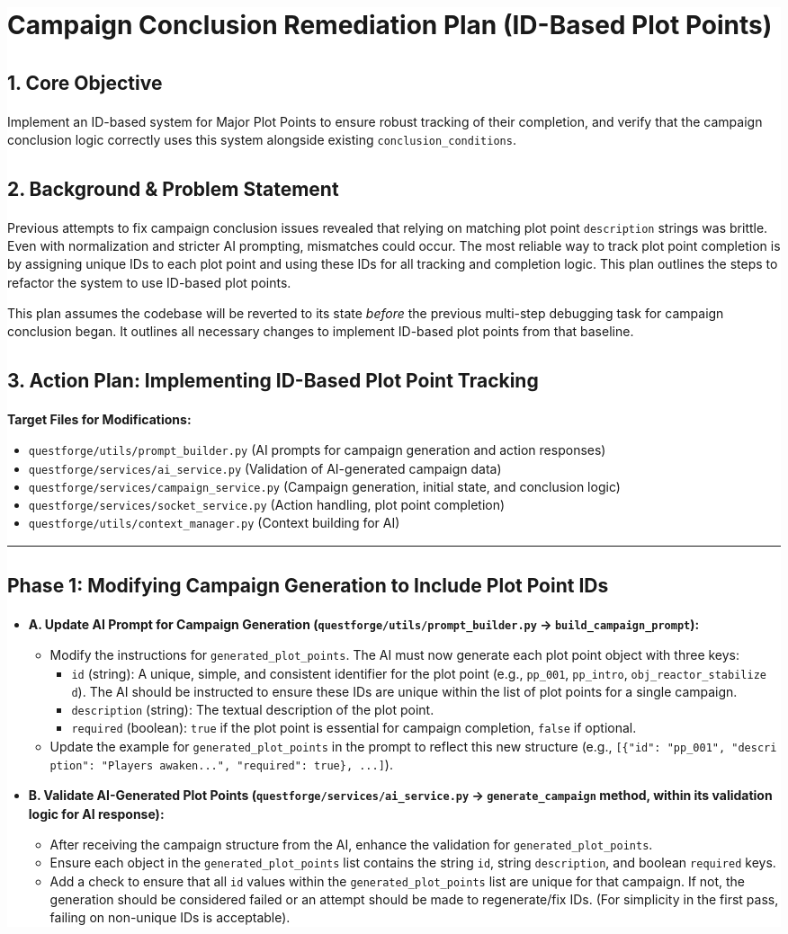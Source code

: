 # Campaign Conclusion Remediation Plan (ID-Based Plot Points)

## 1. Core Objective
Implement an ID-based system for Major Plot Points to ensure robust tracking of their completion, and verify that the campaign conclusion logic correctly uses this system alongside existing `conclusion_conditions`.

## 2. Background & Problem Statement
Previous attempts to fix campaign conclusion issues revealed that relying on matching plot point `description` strings was brittle. Even with normalization and stricter AI prompting, mismatches could occur. The most reliable way to track plot point completion is by assigning unique IDs to each plot point and using these IDs for all tracking and completion logic. This plan outlines the steps to refactor the system to use ID-based plot points.

This plan assumes the codebase will be reverted to its state *before* the previous multi-step debugging task for campaign conclusion began. It outlines all necessary changes to implement ID-based plot points from that baseline.

## 3. Action Plan: Implementing ID-Based Plot Point Tracking

**Target Files for Modifications:**
*   `questforge/utils/prompt_builder.py` (AI prompts for campaign generation and action responses)
*   `questforge/services/ai_service.py` (Validation of AI-generated campaign data)
*   `questforge/services/campaign_service.py` (Campaign generation, initial state, and conclusion logic)
*   `questforge/services/socket_service.py` (Action handling, plot point completion)
*   `questforge/utils/context_manager.py` (Context building for AI)

---
**Phase 1: Modifying Campaign Generation to Include Plot Point IDs**
---
*   **A. Update AI Prompt for Campaign Generation (`questforge/utils/prompt_builder.py` -> `build_campaign_prompt`):**
    *   Modify the instructions for `generated_plot_points`. The AI must now generate each plot point object with three keys:
        *   `id` (string): A unique, simple, and consistent identifier for the plot point (e.g., `pp_001`, `pp_intro`, `obj_reactor_stabilized`). The AI should be instructed to ensure these IDs are unique within the list of plot points for a single campaign.
        *   `description` (string): The textual description of the plot point.
        *   `required` (boolean): `true` if the plot point is essential for campaign completion, `false` if optional.
    *   Update the example for `generated_plot_points` in the prompt to reflect this new structure (e.g., `[{"id": "pp_001", "description": "Players awaken...", "required": true}, ...]`).

*   **B. Validate AI-Generated Plot Points (`questforge/services/ai_service.py` -> `generate_campaign` method, within its validation logic for AI response):**
    *   After receiving the campaign structure from the AI, enhance the validation for `generated_plot_points`.
    *   Ensure each object in the `generated_plot_points` list contains the string `id`, string `description`, and boolean `required` keys.
    *   Add a check to ensure that all `id` values within the `generated_plot_points` list are unique for that campaign. If not, the generation should be considered failed or an attempt should be made to regenerate/fix IDs. (For simplicity in the first pass, failing on non-unique IDs is acceptable).
